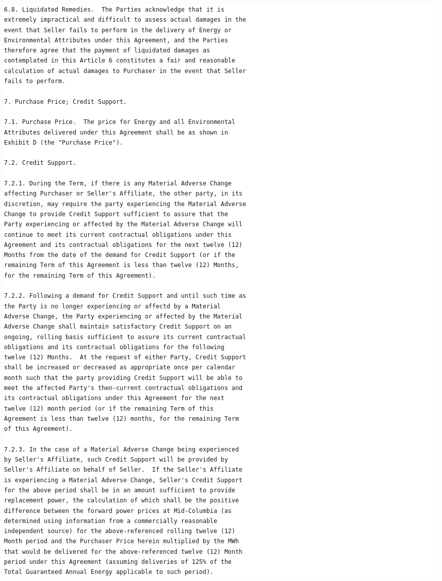     6.8. Liquidated Remedies.  The Parties acknowledge that it is  
    extremely impractical and difficult to assess actual damages in the  
    event that Seller fails to perform in the delivery of Energy or  
    Environmental Attributes under this Agreement, and the Parties  
    therefore agree that the payment of liquidated damages as  
    contemplated in this Article 6 constitutes a fair and reasonable  
    calculation of actual damages to Purchaser in the event that Seller  
    fails to perform.  
  
    7. Purchase Price; Credit Support.  
  
    7.1. Purchase Price.  The price for Energy and all Environmental  
    Attributes delivered under this Agreement shall be as shown in  
    Exhibit D (the "Purchase Price").  
  
    7.2. Credit Support.  
  
    7.2.1. During the Term, if there is any Material Adverse Change  
    affecting Purchaser or Seller's Affiliate, the other party, in its  
    discretion, may require the party experiencing the Material Adverse  
    Change to provide Credit Support sufficient to assure that the  
    Party experiencing or affected by the Material Adverse Change will  
    continue to meet its current contractual obligations under this  
    Agreement and its contractual obligations for the next twelve (12)  
    Months from the date of the demand for Credit Support (or if the  
    remaining Term of this Agreement is less than twelve (12) Months,  
    for the remaining Term of this Agreement).  
  
    7.2.2. Following a demand for Credit Support and until such time as  
    the Party is no longer experiencing or affectd by a Material  
    Adverse Change, the Party experiencing or affected by the Material  
    Adverse Change shall maintain satisfactory Credit Support on an  
    ongoing, rolling basis sufficient to assure its current contractual  
    obligations and its contractual obligations for the following  
    twelve (12) Months.  At the request of either Party, Credit Support  
    shall be increased or decreased as appropriate once per calendar  
    month such that the party providing Credit Support will be able to  
    meet the affected Party's then-current contractual obligations and  
    its contractual obligations under this Agreement for the next  
    twelve (12) month period (or if the remaining Term of this  
    Agreement is less than twelve (12) months, for the remaining Term  
    of this Agreement).  
  
    7.2.3. In the case of a Material Adverse Change being experienced  
    by Seller's Affiliate, such Credit Support will be provided by  
    Seller's Affiliate on behalf of Seller.  If the Seller's Affiliate  
    is experiencing a Material Adverse Change, Seller's Credit Support  
    for the above period shall be in an amount sufficient to provide  
    replacement power, the calculation of which shall be the positive  
    difference between the forward power prices at Mid-Columbia (as  
    determined using information from a commercially reasonable  
    independent source) for the above-referenced rolling twelve (12)  
    Month period and the Purchaser Price herein multiplied by the MWh  
    that would be delivered for the above-referenced twelve (12) Month  
    period under this Agreement (assuming deliveries of 125% of the  
    Total Guaranteed Annual Energy applicable to such period).  
  